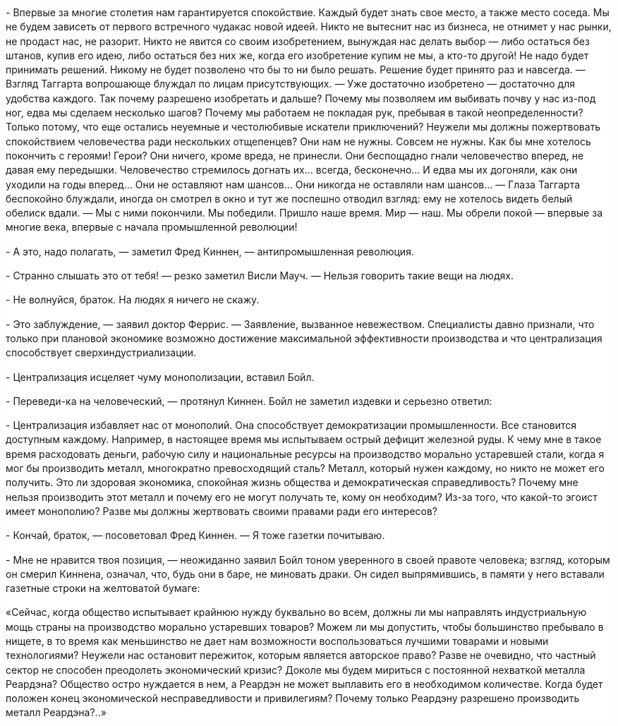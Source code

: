 \- Впервые за многие столетия нам гарантируется спокойствие. Каждый будет знать свое место, а также место соседа. Мы не будем зависеть от первого встречного чудакас новой идеей. Никто не вытеснит нас из бизнеса, не отнимет у нас рынки, не продаст нас, не разорит. Никто не явится со своим изобретением, вынуждая нас делать выбор — либо остаться без штанов, купив его идею, либо остаться без них же, когда его изобретение купим не мы, а кто-то другой! Не надо будет принимать решений. Никому не будет позволено что бы то ни было решать. Решение будет принято раз и навсегда. — Взгляд Таггарта вопрошающе блуждал по лицам присутствующих. — Уже достаточно изобретено — достаточно для удобства каждого. Так почему разрешено изобретать и дальше? Почему мы позволяем им выбивать почву у нас из-под ног, едва мы сделаем несколько шагов? Почему мы работаем не покладая рук, пребывая в такой неопределенности? Только потому, что еще остались неуемные и честолюбивые искатели приключений? Неужели мы должны пожертвовать спокойствием человечества ради нескольких отщепенцев? Они нам не нужны. Совсем не нужны. Как бы мне хотелось покончить с героями! Герои? Они ничего, кроме вреда, не принесли. Они беспощадно гнали человечество вперед, не давая ему передышки. Человечество стремилось догнать их… всегда, бесконечно… И едва мы их догоняли, как они уходили на годы вперед… Они не оставляют нам шансов… Они никогда не оставляли нам шансов… — Глаза Таггарта беспокойно блуждали, иногда он смотрел в окно и тут же поспешно отводил взгляд: ему не хотелось видеть белый обелиск вдали. — Мы с ними покончили. Мы победили. Пришло наше время. Мир — наш. Мы обрели покой — впервые за многие века, впервые с начала промышленной революции!

\- А это, надо полагать, — заметил Фред Киннен, — антипромышленная революция.

\- Странно слышать это от тебя! — резко заметил Висли Мауч. — Нельзя говорить такие вещи на людях.

\- Не волнуйся, браток. На людях я ничего не скажу.

\- Это заблуждение, — заявил доктор Феррис. — Заявление, вызванное невежеством. Специалисты давно признали, что только при плановой экономике возможно достижение максимальной эффективности производства и что централизация способствует сверхиндустриализации.

\- Централизация исцеляет чуму монополизации, вставил Бойл.

\- Переведи-ка на человеческий, — протянул Киннен. Бойл не заметил издевки и серьезно ответил:

\- Централизация избавляет нас от монополий. Она способствует демократизации промышленности. Все становится доступным каждому. Например, в настоящее время мы испытываем острый дефицит железной руды. К чему мне в такое время расходовать деньги, рабочую силу и национальные ресурсы на производство морально устаревшей стали, когда я мог бы производить металл, многократно превосходящий сталь? Металл, который нужен каждому, но никто не может его получить. Это ли здоровая экономика, спокойная жизнь общества и демократическая справедливость? Почему мне нельзя производить этот металл и почему его не могут получать те, кому он необходим? Из-за того, что какой-то эгоист имеет монополию? Разве мы должны жертвовать своими правами ради его интересов?

\- Кончай, браток, — посоветовал Фред Киннен. — Я тоже газетки почитываю.

\- Мне не нравится твоя позиция, — неожиданно заявил Бойл тоном уверенного в своей правоте человека; взгляд, которым он смерил Киннена, означал, что, будь они в баре, не миновать драки. Он сидел выпрямившись, в памяти у него вставали газетные строки на желтоватой бумаге:

«Сейчас, когда общество испытывает крайнюю нужду буквально во всем, должны ли мы направлять индустриальную мощь страны на производство морально устаревших товаров? Можем ли мы допустить, чтобы большинство пребывало в нищете, в то время как меньшинство не дает нам возможности воспользоваться лучшими товарами и новыми технологиями? Неужели нас остановит пережиток, которым является авторское право? Разве не очевидно, что частный сектор не способен преодолеть экономический кризис? Доколе мы будем мириться с постоянной нехваткой металла Реардэна? Общество остро нуждается в нем, а Реардэн не может выплавить его в необходимом количестве. Когда будет положен конец экономической несправедливости и привилегиям? Почему только Реардэну разрешено производить металл Реардэна?..»
